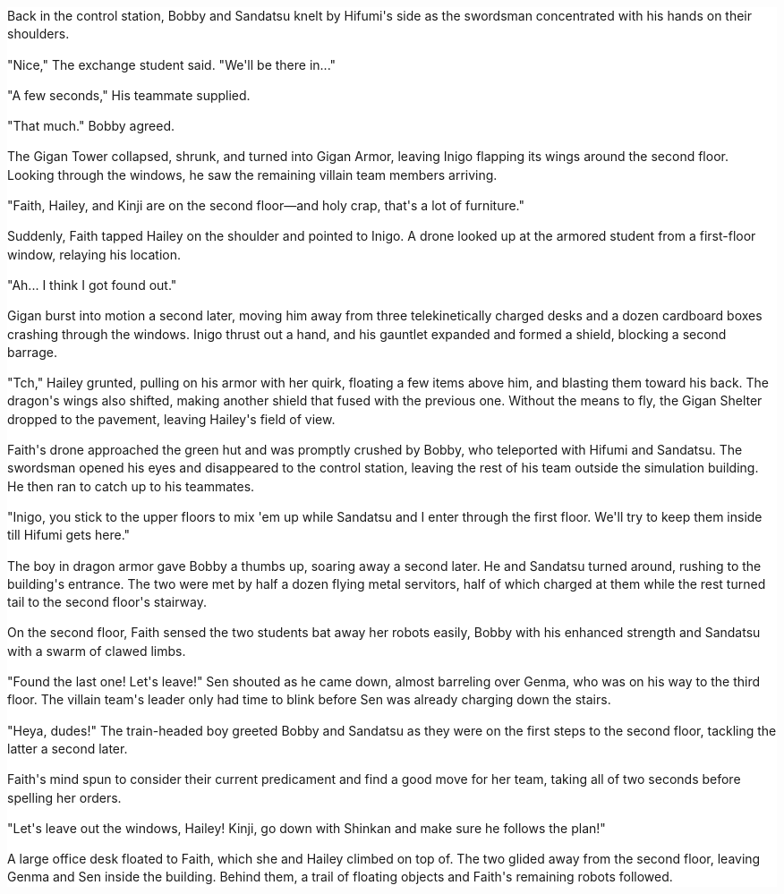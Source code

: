 Back in the control station, Bobby and Sandatsu knelt by Hifumi's side as the swordsman concentrated with his hands on their shoulders.

"Nice," The exchange student said. "We'll be there in..."

"A few seconds," His teammate supplied.

"That much." Bobby agreed.

The Gigan Tower collapsed, shrunk, and turned into Gigan Armor, leaving Inigo flapping its wings around the second floor. Looking through the windows, he saw the remaining villain team members arriving.

"Faith, Hailey, and Kinji are on the second floor—and holy crap, that's a lot of furniture."

Suddenly, Faith tapped Hailey on the shoulder and pointed to Inigo. A drone looked up at the armored student from a first-floor window, relaying his location.

"Ah... I think I got found out."

Gigan burst into motion a second later, moving him away from three telekinetically charged desks and a dozen cardboard boxes crashing through the windows. Inigo thrust out a hand, and his gauntlet expanded and formed a shield, blocking a second barrage.

"Tch," Hailey grunted, pulling on his armor with her quirk, floating a few items above him, and blasting them toward his back. The dragon's wings also shifted, making another shield that fused with the previous one. Without the means to fly, the Gigan Shelter dropped to the pavement, leaving Hailey's field of view.

Faith's drone approached the green hut and was promptly crushed by Bobby, who teleported with Hifumi and Sandatsu. The swordsman opened his eyes and disappeared to the control station, leaving the rest of his team outside the simulation building. He then ran to catch up to his teammates.

"Inigo, you stick to the upper floors to mix 'em up while Sandatsu and I enter through the first floor. We'll try to keep them inside till Hifumi gets here."

The boy in dragon armor gave Bobby a thumbs up, soaring away a second later. He and Sandatsu turned around, rushing to the building's entrance. The two were met by half a dozen flying metal servitors, half of which charged at them while the rest turned tail to the second floor's stairway.

On the second floor, Faith sensed the two students bat away her robots easily, Bobby with his enhanced strength and Sandatsu with a swarm of clawed limbs.

"Found the last one! Let's leave!" Sen shouted as he came down, almost barreling over Genma, who was on his way to the third floor. The villain team's leader only had time to blink before Sen was already charging down the stairs.

"Heya, dudes!" The train-headed boy greeted Bobby and Sandatsu as they were on the first steps to the second floor, tackling the latter a second later.

Faith's mind spun to consider their current predicament and find a good move for her team, taking all of two seconds before spelling her orders.

"Let's leave out the windows, Hailey! Kinji, go down with Shinkan and make sure he follows the plan!"

A large office desk floated to Faith, which she and Hailey climbed on top of. The two glided away from the second floor, leaving Genma and Sen inside the building. Behind them, a trail of floating objects and Faith's remaining robots followed.
